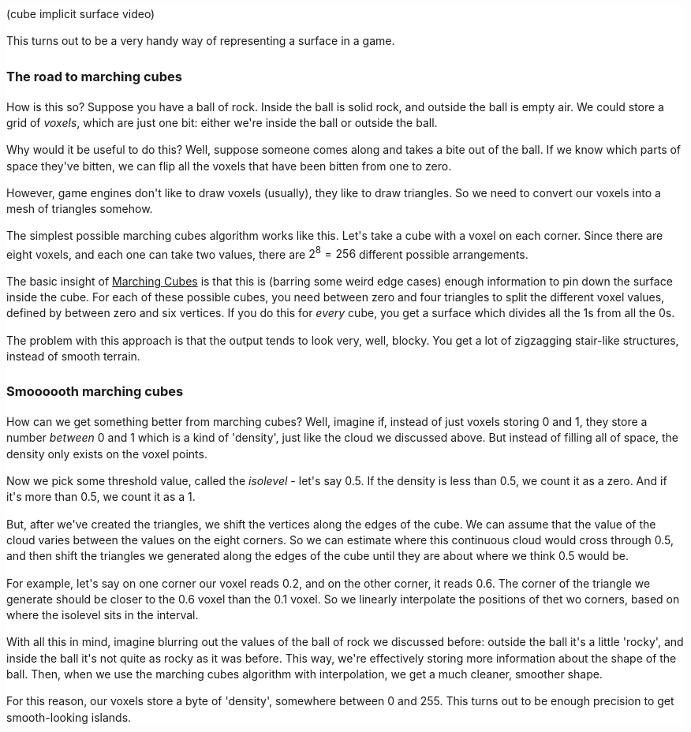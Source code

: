 (cube implicit surface video)

This turns out to be a very handy way of representing a surface in a game.

### The road to marching cubes

How is this so? Suppose you have a ball of rock. Inside the ball is solid rock, and outside the ball is empty air. We could store a grid of <i>voxels</i>, which are just one bit: either we're inside the ball or outside the ball.

Why would it be useful to do this? Well, suppose someone comes along and takes a bite out of the ball. If we know which parts of space they've bitten, we can flip all the voxels that have been bitten from one to zero.

However, game engines don't like to draw voxels (usually), they like to draw triangles. So we need to convert our voxels into a mesh of triangles somehow.

The simplest possible marching cubes algorithm works like this. Let's take a cube with a voxel on each corner. Since there are eight voxels, and each one can take two values, there are $2^8=256$ different possible arrangements.

The basic insight of [Marching Cubes](https://en.wikipedia.org/wiki/Marching_cubes) is that this is (barring some weird edge cases) enough information to pin down the surface inside the cube. For each of these possible cubes, you need between zero and four triangles to split the different voxel values, defined by between zero and six vertices. If you do this for *every* cube, you get a surface which divides all the 1s from all the 0s.

The problem with this approach is that the output tends to look very, well, blocky. You get a lot of zigzagging stair-like structures, instead of smooth terrain.

### Smoooooth marching cubes

How can we get something better from marching cubes? Well, imagine if, instead of just voxels storing 0 and 1, they store a number *between* 0 and 1 which is a kind of 'density', just like the cloud we discussed above. But instead of filling all of space, the density only exists on the voxel points.

Now we pick some threshold value, called the <dfn>isolevel</dfn> - let's say 0.5. If the density is less than 0.5, we count it as a zero. And if it's more than 0.5, we count it as a 1.

But, after we've created the triangles, we shift the vertices along the edges of the cube. We can assume that the value of the cloud varies between the values on the eight corners. So we can estimate where this continuous cloud would cross through 0.5, and then shift the triangles we generated along the edges of the cube until they are about where we think 0.5 would be.

For example, let's say on one corner our voxel reads 0.2, and on the other corner, it reads 0.6. The corner of the triangle we generate should be closer to the 0.6 voxel than the 0.1 voxel. So we linearly interpolate the positions of thet wo corners, based on where the isolevel sits in the interval.

With all this in mind, imagine blurring out the values of the ball of rock we discussed before: outside the ball it's a little 'rocky', and inside the ball it's not quite as rocky as it was before. This way, we're effectively storing more information about the shape of the ball. Then, when we use the marching cubes algorithm with interpolation, we get a much cleaner, smoother shape.

For this reason, our voxels store a byte of 'density', somewhere between 0 and 255. This turns out to be enough precision to get smooth-looking islands.
